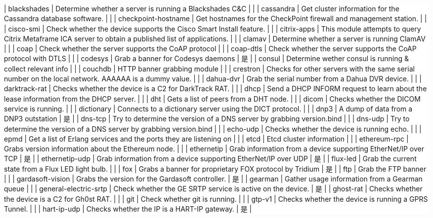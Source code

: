 | blackshades                 | Determine whether a server is running a Blackshades C&C      |                  |
| cassandra                   | Get cluster information for the Cassandra database software. |                  |
| checkpoint-hostname         | Get hostnames for the CheckPoint firewall and management station. |                  |
| cisco-smi                   | Check whether the device supports the Cisco Smart Install feature. |                  |
| citrix-apps                 | This module attempts to query Citrix Metaframe ICA server to obtain a published list of applications. |                  |
| clamav                      | Determine whether a server is running ClamAV                 |                  |
| coap                        | Check whether the server supports the CoAP protocol          |                  |
| coap-dtls                   | Check whether the server supports the CoAP protocol with DTLS |                  |
| codesys                     | Grab a banner for Codesys daemons                            | 是               |
| consul                      | Determine wether consul is running & collect relevant info   |                  |
| couchdb                     | HTTP banner grabbing module                                  |                  |
| crestron                    | Checks for other servers with the same serial number on the local network. AAAAAA is a dummy value. |                  |
| dahua-dvr                   | Grab the serial number from a Dahua DVR device.              |                  |
| darktrack-rat               | Checks whether the device is a C2 for DarkTrack RAT.         |                  |
| dhcp                        | Send a DHCP INFORM request to learn about the lease information from the DHCP server. |                  |
| dht                         | Gets a list of peers from a DHT node.                        |                  |
| dicom                       | Checks whether the DICOM service is running.                 |                  |
| dictionary                  | Connects to a dictionary server using the DICT protocol.     |                  |
| dnp3                        | A dump of data from a DNP3 outstation                        | 是               |
| dns-tcp                     | Try to determine the version of a DNS server by grabbing version.bind |                  |
| dns-udp                     | Try to determine the version of a DNS server by grabbing version.bind |                  |
| echo-udp                    | Checks whether the device is running echo.                   |                  |
| epmd                        | Get a list of Erlang services and the ports they are listening on |                  |
| etcd                        | Etcd cluster information                                     |                  |
| ethereum-rpc                | Grabs version information about the Ethereum node.           |                  |
| ethernetip                  | Grab information from a device supporting EtherNet/IP over TCP | 是               |
| ethernetip-udp              | Grab information from a device supporting EtherNet/IP over UDP | 是               |
| flux-led                    | Grab the current state from a Flux LED light bulb.           |                  |
| fox                         | Grabs a banner for proprietary FOX protocol by Tridium       | 是               |
| ftp                         | Grab the FTP banner                                          |                  |
| gardasoft-vision            | Grabs the version for the Gardasoft controller.              | 是               |
| gearman                     | Gather usage information from a Gearman queue                |                  |
| general-electric-srtp       | Check whether the GE SRTP service is active on the device.   | 是               |
| ghost-rat                   | Checks whether the device is a C2 for Gh0st RAT.             |                  |
| git                         | Check whether git is running.                                |                  |
| gtp-v1                      | Checks whether the device is running a GPRS Tunnel.          |                  |
| hart-ip-udp                 | Checks whether the IP is a HART-IP gateway.                  | 是               |
